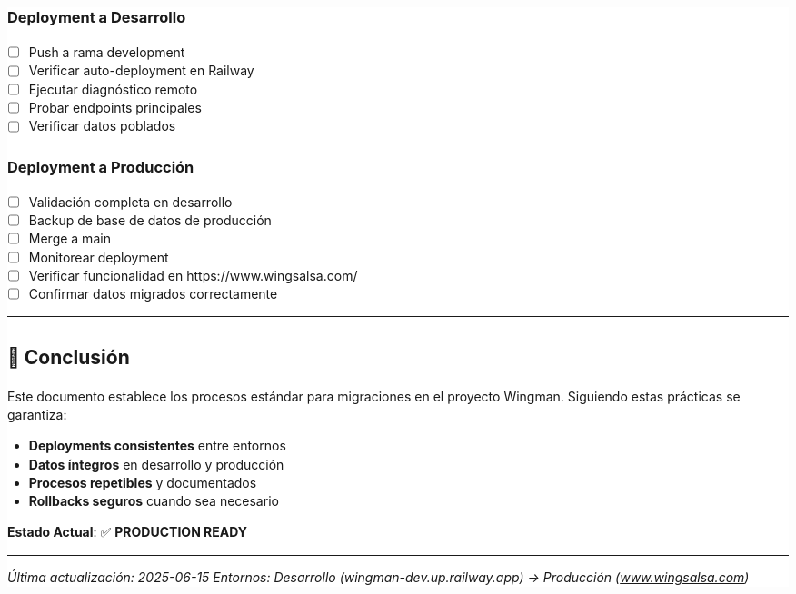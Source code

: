 ### Deployment a Desarrollo
- [ ] Push a rama development
- [ ] Verificar auto-deployment en Railway
- [ ] Ejecutar diagnóstico remoto
- [ ] Probar endpoints principales
- [ ] Verificar datos poblados

### Deployment a Producción
- [ ] Validación completa en desarrollo
- [ ] Backup de base de datos de producción
- [ ] Merge a main
- [ ] Monitorear deployment
- [ ] Verificar funcionalidad en https://www.wingsalsa.com/
- [ ] Confirmar datos migrados correctamente

---

## 🎯 Conclusión

Este documento establece los procesos estándar para migraciones en el proyecto Wingman. Siguiendo estas prácticas se garantiza:

- **Deployments consistentes** entre entornos
- **Datos íntegros** en desarrollo y producción  
- **Procesos repetibles** y documentados
- **Rollbacks seguros** cuando sea necesario

**Estado Actual**: ✅ **PRODUCTION READY**

---

*Última actualización: 2025-06-15*
*Entornos: Desarrollo (wingman-dev.up.railway.app) → Producción (www.wingsalsa.com)*
